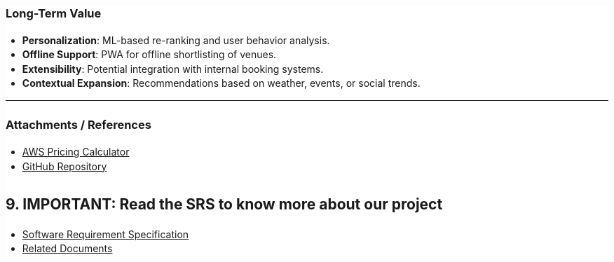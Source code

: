### Long-Term Value
- **Personalization**: ML-based re-ranking and user behavior analysis.
- **Offline Support**: PWA for offline shortlisting of venues.
- **Extensibility**: Potential integration with internal booking systems.
- **Contextual Expansion**: Recommendations based on weather, events, or social trends.

---

### Attachments / References
- [AWS Pricing Calculator](https://calculator.aws/#/estimate?id=12f225883db76aa012f87014f9994e8bcb304430)
- [GitHub Repository](https://github.com/4N1D/aws-workshop)

## 9. IMPORTANT: Read the SRS to know more about our project
- [Software Requirement Specification](https://docs.google.com/document/d/16fEXJeQfbxF26TqigBDaBX5p0O-zkRW-sUpK6K31Ugs/edit?usp=sharing)
- [Related Documents](https://drive.google.com/drive/folders/1LtBMw0791vFCO5fvBHdWg24JyUWVCEXF?usp=sharing)